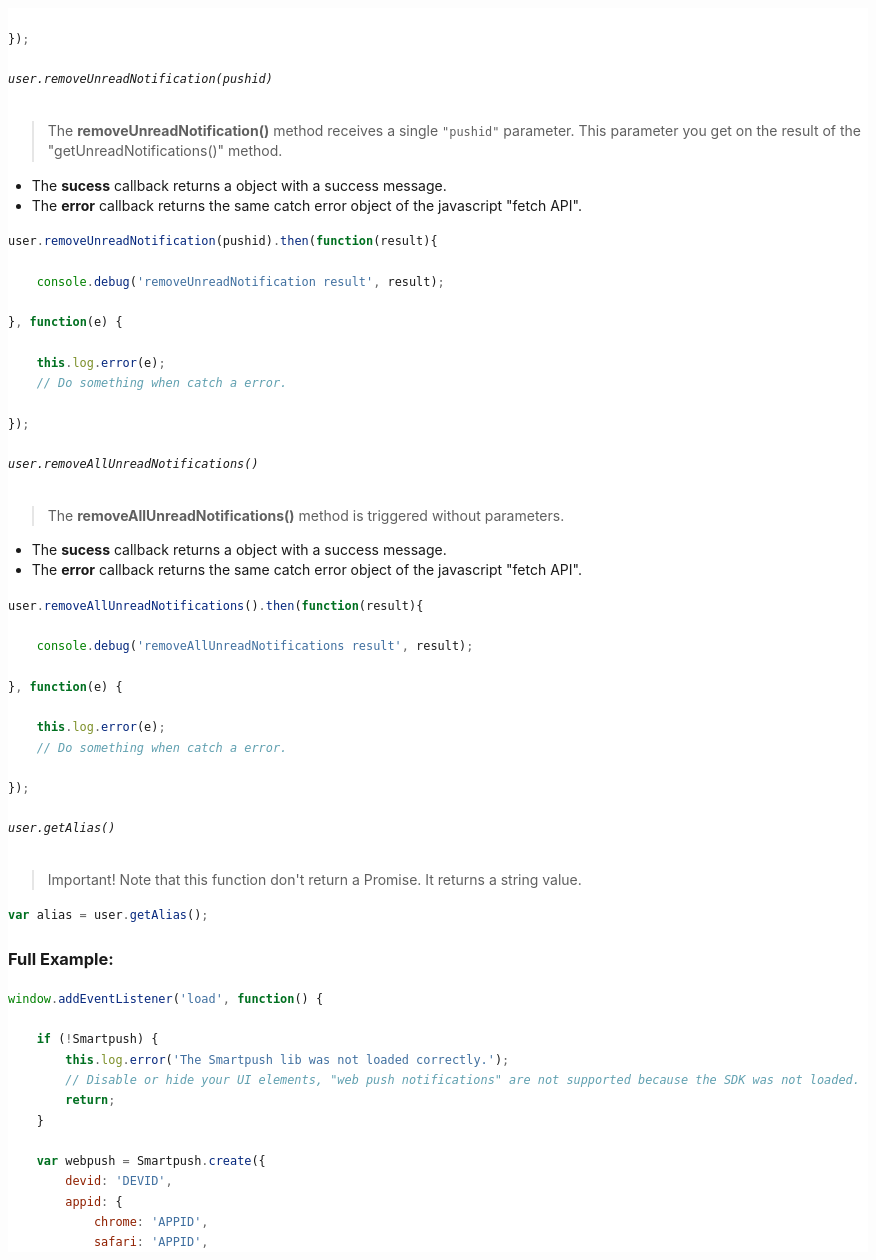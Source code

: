```javascript
    
});
```

###### `user.removeUnreadNotification(pushid)`

> The **removeUnreadNotification()** method receives a single ``"pushid"`` parameter. This parameter you get on the result of the "getUnreadNotifications()" method.

- The **sucess** callback returns a object with a success message.
- The **error** callback returns the same catch error object of the javascript "fetch API".
```javascript
user.removeUnreadNotification(pushid).then(function(result){
    
    console.debug('removeUnreadNotification result', result);
    
}, function(e) {
    
    this.log.error(e);
    // Do something when catch a error.
    
});
```

###### `user.removeAllUnreadNotifications()`

> The **removeAllUnreadNotifications()** method is triggered without parameters.

- The **sucess** callback returns a object with a success message.
- The **error** callback returns the same catch error object of the javascript "fetch API".
```javascript
user.removeAllUnreadNotifications().then(function(result){
    
    console.debug('removeAllUnreadNotifications result', result);
    
}, function(e) {
    
    this.log.error(e);
    // Do something when catch a error.

});
```

###### `user.getAlias()`

> Important! Note that this function don't return a Promise. It returns a string value.

```javascript
var alias = user.getAlias();
```

### Full Example:

```javascript
window.addEventListener('load', function() {
    
    if (!Smartpush) {
        this.log.error('The Smartpush lib was not loaded correctly.');
        // Disable or hide your UI elements, "web push notifications" are not supported because the SDK was not loaded.
        return;
    }

    var webpush = Smartpush.create({
        devid: 'DEVID',
        appid: {
            chrome: 'APPID',
            safari: 'APPID',
```